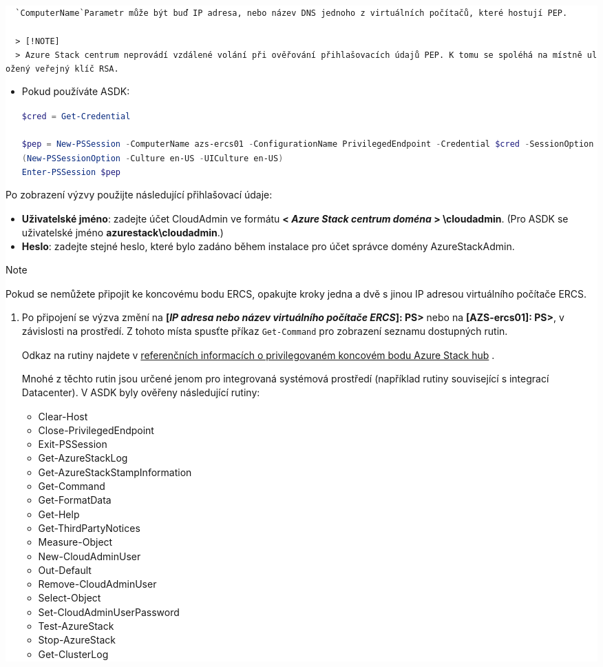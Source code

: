       `ComputerName`Parametr může být buď IP adresa, nebo název DNS jednoho z virtuálních počítačů, které hostují PEP.

      > [!NOTE]  
      > Azure Stack centrum neprovádí vzdálené volání při ověřování přihlašovacích údajů PEP. K tomu se spoléhá na místně uložený veřejný klíč RSA.

   - Pokud používáte ASDK:

      ```powershell  
      $cred = Get-Credential
    
      $pep = New-PSSession -ComputerName azs-ercs01 -ConfigurationName PrivilegedEndpoint -Credential $cred -SessionOption (New-PSSessionOption -Culture en-US -UICulture en-US)
      Enter-PSSession $pep
      ```
    
   Po zobrazení výzvy použijte následující přihlašovací údaje:
   
   -  **Uživatelské jméno**: zadejte účet CloudAdmin ve formátu **&lt; *Azure Stack centrum doména* &gt; \cloudadmin**. (Pro ASDK se uživatelské jméno **azurestack\cloudadmin**.)
   - **Heslo**: zadejte stejné heslo, které bylo zadáno během instalace pro účet správce domény AzureStackAdmin.

   > [!NOTE]
   > Pokud se nemůžete připojit ke koncovému bodu ERCS, opakujte kroky jedna a dvě s jinou IP adresou virtuálního počítače ERCS.

1. Po připojení se výzva změní na **[*IP adresa nebo název virtuálního počítače ERCS*]: PS>** nebo na **[AZS-ercs01]: PS>**, v závislosti na prostředí. Z tohoto místa spusťte příkaz `Get-Command` pro zobrazení seznamu dostupných rutin.

   Odkaz na rutiny najdete v [referenčních informacích o privilegovaném koncovém bodu Azure Stack hub](../reference/pep-2002/index.md) .

   Mnohé z těchto rutin jsou určené jenom pro integrovaná systémová prostředí (například rutiny související s integrací Datacenter). V ASDK byly ověřeny následující rutiny:

   - Clear-Host
   - Close-PrivilegedEndpoint
   - Exit-PSSession
   - Get-AzureStackLog
   - Get-AzureStackStampInformation
   - Get-Command
   - Get-FormatData
   - Get-Help
   - Get-ThirdPartyNotices
   - Measure-Object
   - New-CloudAdminUser
   - Out-Default
   - Remove-CloudAdminUser
   - Select-Object
   - Set-CloudAdminUserPassword
   - Test-AzureStack
   - Stop-AzureStack
   - Get-ClusterLog
